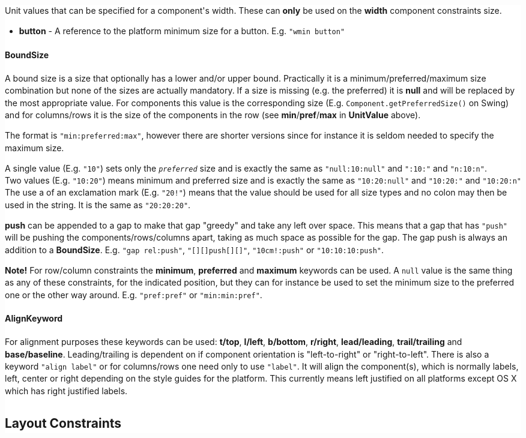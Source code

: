 Unit values that can be specified for a component's width. These can
**only** be used on the **width** component constraints size.

-   **button** - A reference to the platform minimum size for a button.
    E.g. `"wmin button"`

#### BoundSize

A bound size is a size that optionally has a lower and/or upper bound.
Practically it is a minimum/preferred/maximum size combination but none
of the sizes are actually mandatory. If a size is missing (e.g. the
preferred) it is **null** and will be replaced by the most appropriate
value. For components this value is the corresponding size (E.g.
`Component.getPreferredSize()` on Swing) and for columns/rows it is the
size of the components in the row (see **min**/**pref**/**max** in
**UnitValue** above).

The format is `"min:preferred:max"`, however there are shorter versions
since for instance it is seldom needed to specify the maximum size.

A single value (E.g. `"10"`) sets only the *`preferred`* size and is
exactly the same as `"null:10:null"` and `":10:"` and `"n:10:n"`.  
Two values (E.g. `"10:20"`) means minimum and preferred size and is
exactly the same as `"10:20:null"` and `"10:20:"` and `"10:20:n"`  
The use a of an exclamation mark (E.g. `"20!"`) means that the value
should be used for all size types and no colon may then be used in the
string. It is the same as `"20:20:20"`.

**push** can be appended to a gap to make that gap "greedy" and take any
left over space. This means that a gap that has `"push"` will be pushing
the components/rows/columns apart, taking as much space as possible for
the gap. The gap push is always an addition to a **BoundSize**. E.g.
`"gap rel:push"`, `"[][]push[][]"`, `"10cm!:push"` or `"10:10:10:push"`.

**Note!** For row/column constraints the **minimum**, **preferred** and
**maximum** keywords can be used. A `null` value is the same thing as
any of these constraints, for the indicated position, but they can for
instance be used to set the minimum size to the preferred one or the
other way around. E.g. `"pref:pref"` or `"min:min:pref"`.

#### AlignKeyword

For alignment purposes these keywords can be used: **t/top**,
**l/left**, **b/bottom**, **r/right**, **lead/leading**,
**trail/trailing** and **base/baseline**. Leading/trailing is dependent
on if component orientation is "left-to-right" or "right-to-left". There
is also a keyword `"align label"` or for columns/rows one need only to
use `"label"`. It will align the component(s), which is normally labels,
left, center or right depending on the style guides for the platform.
This currently means left justified on all platforms except OS X which
has right justified labels.


Layout Constraints
------------------
